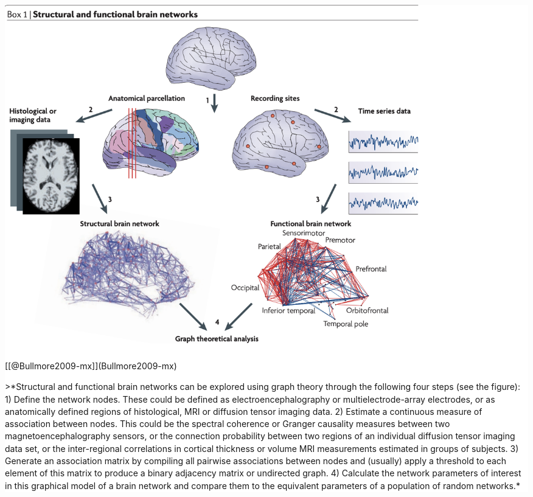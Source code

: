 <img src="img/bullmore-spoorns-2009-box-1.png" alt="[[@Bullmore2009-mx]](Bullmore2009-mx)" width="700px" />
<p class="caption">[[@Bullmore2009-mx]](Bullmore2009-mx)</p>
</div>
>*Structural and functional brain networks can be explored using graph theory through the following four steps (see the figure): 1) Define the network nodes. These could be defined as electroencephalography or multielectrode-array electrodes, or as anatomically defined regions of histological, MRI or diffusion tensor imaging data. 2) Estimate a continuous measure of association between nodes. This could be the spectral coherence or Granger causality measures between two magnetoencephalography sensors, or the connection probability between two regions of an individual diffusion tensor imaging data set, or the inter-regional correlations in cortical thickness or volume MRI measurements estimated in groups of subjects. 3) Generate an association matrix by compiling all pairwise associations between nodes and (usually) apply a threshold to each element of this matrix to produce a binary adjacency matrix or undirected graph. 4) Calculate the network parameters of interest in this graphical model of a brain network and compare them to the equivalent parameters of a population of random networks.*

<div class="figure" style="text-align: center">